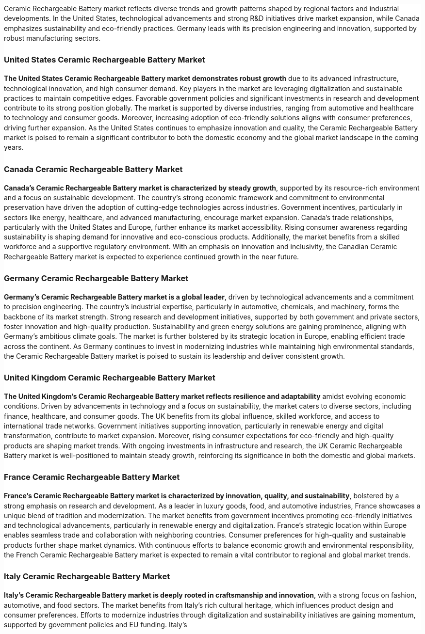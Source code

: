 Ceramic Rechargeable Battery market reflects diverse trends and growth patterns shaped by regional factors and industrial developments. In the United States, technological advancements and strong R&amp;D initiatives drive market expansion, while Canada emphasizes sustainability and eco-friendly practices. Germany leads with its precision engineering and innovation, supported by robust manufacturing sectors.</span></em></p></blockquote><h3><strong>United States Ceramic Rechargeable Battery Market</strong></h3><p><strong>The United States Ceramic Rechargeable Battery market demonstrates robust growth</strong> due to its advanced infrastructure, technological innovation, and high consumer demand. Key players in the market are leveraging digitalization and sustainable practices to maintain competitive edges. Favorable government policies and significant investments in research and development contribute to its strong position globally. The market is supported by diverse industries, ranging from automotive and healthcare to technology and consumer goods. Moreover, increasing adoption of eco-friendly solutions aligns with consumer preferences, driving further expansion. As the United States continues to emphasize innovation and quality, the Ceramic Rechargeable Battery market is poised to remain a significant contributor to both the domestic economy and the global market landscape in the coming years.</p><h3><strong>Canada Ceramic Rechargeable Battery Market</strong></h3><p><strong>Canada&rsquo;s Ceramic Rechargeable Battery market is characterized by steady growth</strong>, supported by its resource-rich environment and a focus on sustainable development. The country&rsquo;s strong economic framework and commitment to environmental preservation have driven the adoption of cutting-edge technologies across industries. Government incentives, particularly in sectors like energy, healthcare, and advanced manufacturing, encourage market expansion. Canada&rsquo;s trade relationships, particularly with the United States and Europe, further enhance its market accessibility. Rising consumer awareness regarding sustainability is shaping demand for innovative and eco-conscious products. Additionally, the market benefits from a skilled workforce and a supportive regulatory environment. With an emphasis on innovation and inclusivity, the Canadian Ceramic Rechargeable Battery market is expected to experience continued growth in the near future.</p><h3><strong>Germany Ceramic Rechargeable Battery Market</strong></h3><p><strong>Germany&rsquo;s Ceramic Rechargeable Battery market is a global leader</strong>, driven by technological advancements and a commitment to precision engineering. The country&rsquo;s industrial expertise, particularly in automotive, chemicals, and machinery, forms the backbone of its market strength. Strong research and development initiatives, supported by both government and private sectors, foster innovation and high-quality production. Sustainability and green energy solutions are gaining prominence, aligning with Germany&rsquo;s ambitious climate goals. The market is further bolstered by its strategic location in Europe, enabling efficient trade across the continent. As Germany continues to invest in modernizing industries while maintaining high environmental standards, the Ceramic Rechargeable Battery market is poised to sustain its leadership and deliver consistent growth.</p><h3><strong>United Kingdom Ceramic Rechargeable Battery Market</strong></h3><p><strong>The United Kingdom&rsquo;s Ceramic Rechargeable Battery market reflects resilience and adaptability</strong> amidst evolving economic conditions. Driven by advancements in technology and a focus on sustainability, the market caters to diverse sectors, including finance, healthcare, and consumer goods. The UK benefits from its global influence, skilled workforce, and access to international trade networks. Government initiatives supporting innovation, particularly in renewable energy and digital transformation, contribute to market expansion. Moreover, rising consumer expectations for eco-friendly and high-quality products are shaping market trends. With ongoing investments in infrastructure and research, the UK Ceramic Rechargeable Battery market is well-positioned to maintain steady growth, reinforcing its significance in both the domestic and global markets.</p><h3><strong>France Ceramic Rechargeable Battery Market</strong></h3><p><strong>France&rsquo;s Ceramic Rechargeable Battery market is characterized by innovation, quality, and sustainability</strong>, bolstered by a strong emphasis on research and development. As a leader in luxury goods, food, and automotive industries, France showcases a unique blend of tradition and modernization. The market benefits from government incentives promoting eco-friendly initiatives and technological advancements, particularly in renewable energy and digitalization. France&rsquo;s strategic location within Europe enables seamless trade and collaboration with neighboring countries. Consumer preferences for high-quality and sustainable products further shape market dynamics. With continuous efforts to balance economic growth and environmental responsibility, the French Ceramic Rechargeable Battery market is expected to remain a vital contributor to regional and global market trends.</p><h3><strong>Italy Ceramic Rechargeable Battery Market</strong></h3><p><strong>Italy&rsquo;s Ceramic Rechargeable Battery market is deeply rooted in craftsmanship and innovation</strong>, with a strong focus on fashion, automotive, and food sectors. The market benefits from Italy&rsquo;s rich cultural heritage, which influences product design and consumer preferences. Efforts to modernize industries through digitalization and sustainability initiatives are gaining momentum, supported by government policies and EU funding. Italy&rsquo;s
